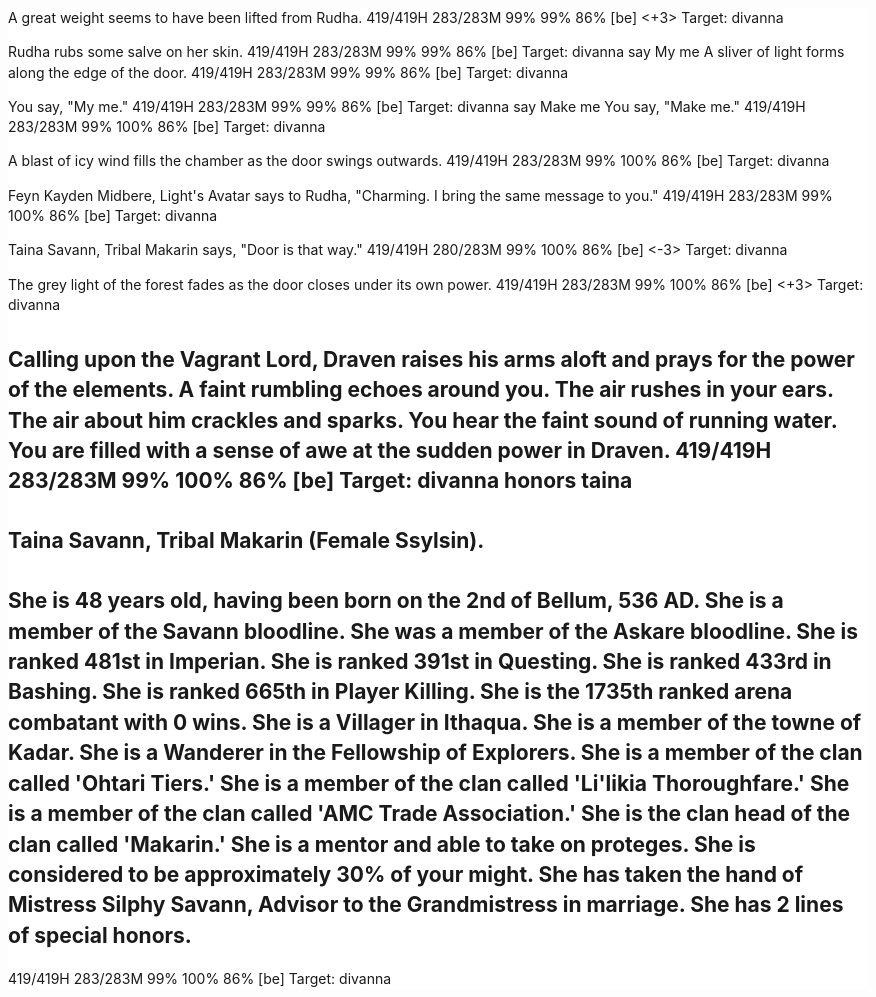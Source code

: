 A great weight seems to have been lifted from Rudha.
419/419H 283/283M 99% 99% 86% [be] <bd> <+3> Target: divanna

Rudha rubs some salve on her skin.
419/419H 283/283M 99% 99% 86% [be] <bd> Target: divanna
say My me
A sliver of light forms along the edge of the door.
419/419H 283/283M 99% 99% 86% [be] <bd> Target: divanna

You say, "My me."
419/419H 283/283M 99% 99% 86% [be] <bd> Target: divanna
say Make me
You say, "Make me."
419/419H 283/283M 99% 100% 86% [be] <bd> Target: divanna

A blast of icy wind fills the chamber as the door swings outwards.
419/419H 283/283M 99% 100% 86% [be] <bd> Target: divanna

Feyn Kayden Midbere, Light's Avatar says to Rudha, "Charming. I bring the same 
message to you."
419/419H 283/283M 99% 100% 86% [be] <bd> Target: divanna

Taina Savann, Tribal Makarin says, "Door is that way."
419/419H 280/283M 99% 100% 86% [be] <bd> <-3> Target: divanna

The grey light of the forest fades as the door closes under its own power.
419/419H 283/283M 99% 100% 86% [be] <bd> <+3> Target: divanna

Calling upon the Vagrant Lord, Draven raises his arms aloft and prays for the 
power of the elements.
A faint rumbling echoes around you.
The air rushes in your ears.
The air about him crackles and sparks.
You hear the faint sound of running water.
You are filled with a sense of awe at the sudden power in Draven.
419/419H 283/283M 99% 100% 86% [be] <bd> Target: divanna
honors taina
---------------------------------------------------------------------------
Taina Savann, Tribal Makarin (Female Ssylsin).
---------------------------------------------------------------------------
She is 48 years old, having been born on the 2nd of Bellum, 536 AD.
She is a member of the Savann bloodline.
She was a member of the Askare bloodline.
She is ranked 481st in Imperian.
She is ranked 391st in Questing.
She is ranked 433rd in Bashing.
She is ranked 665th in Player Killing.
She is the 1735th ranked arena combatant with 0 wins.
She is a Villager in Ithaqua.
She is a member of the towne of Kadar.
She is a Wanderer in the Fellowship of Explorers.
She is a member of the clan called 'Ohtari Tiers.'
She is a member of the clan called 'Li'likia Thoroughfare.'
She is a member of the clan called 'AMC Trade Association.'
She is the clan head of the clan called 'Makarin.'
She is a mentor and able to take on proteges.
She is considered to be approximately 30% of your might.
She has taken the hand of Mistress Silphy Savann, Advisor to the Grandmistress 
in marriage.
She has 2 lines of special honors.
---------------------------------------------------------------------------
419/419H 283/283M 99% 100% 86% [be] <bd> Target: divanna
